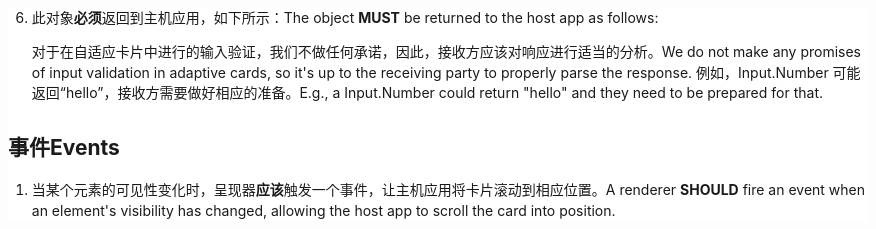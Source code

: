 6. <span data-ttu-id="e6d3f-219">此对象**必须**返回到主机应用，如下所示：</span><span class="sxs-lookup"><span data-stu-id="e6d3f-219">The object **MUST** be returned to the host app as follows:</span></span>

   <span data-ttu-id="e6d3f-220">对于在自适应卡片中进行的输入验证，我们不做任何承诺，因此，接收方应该对响应进行适当的分析。</span><span class="sxs-lookup"><span data-stu-id="e6d3f-220">We do not make any promises of input validation in adaptive cards, so it's up to the receiving party to properly parse the response.</span></span> <span data-ttu-id="e6d3f-221">例如，Input.Number 可能返回“hello”，接收方需要做好相应的准备。</span><span class="sxs-lookup"><span data-stu-id="e6d3f-221">E.g., a Input.Number could return "hello" and they need to be prepared for that.</span></span>


## <a name="events"></a><span data-ttu-id="e6d3f-222">事件</span><span class="sxs-lookup"><span data-stu-id="e6d3f-222">Events</span></span>

1. <span data-ttu-id="e6d3f-223">当某个元素的可见性变化时，呈现器**应该**触发一个事件，让主机应用将卡片滚动到相应位置。</span><span class="sxs-lookup"><span data-stu-id="e6d3f-223">A renderer **SHOULD** fire an event when an element's visibility has changed, allowing the host app to scroll the card into position.</span></span>

